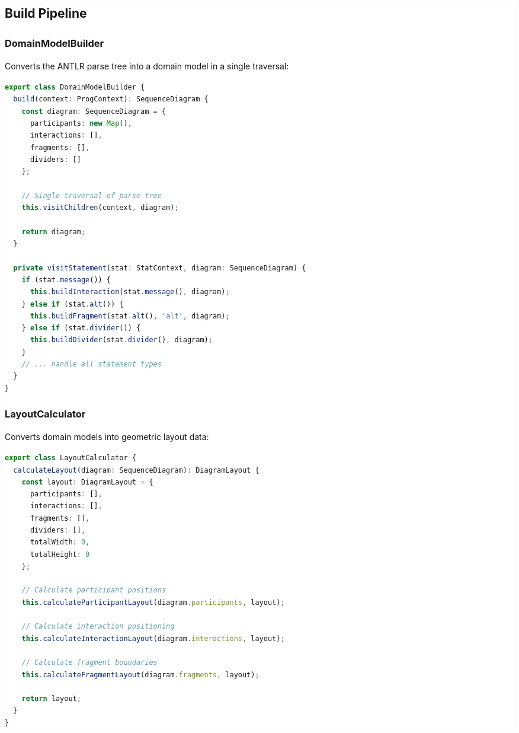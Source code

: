 ## Build Pipeline

### DomainModelBuilder

Converts the ANTLR parse tree into a domain model in a single traversal:

```typescript
export class DomainModelBuilder {
  build(context: ProgContext): SequenceDiagram {
    const diagram: SequenceDiagram = {
      participants: new Map(),
      interactions: [],
      fragments: [],
      dividers: []
    };
    
    // Single traversal of parse tree
    this.visitChildren(context, diagram);
    
    return diagram;
  }
  
  private visitStatement(stat: StatContext, diagram: SequenceDiagram) {
    if (stat.message()) {
      this.buildInteraction(stat.message(), diagram);
    } else if (stat.alt()) {
      this.buildFragment(stat.alt(), 'alt', diagram);
    } else if (stat.divider()) {
      this.buildDivider(stat.divider(), diagram);
    }
    // ... handle all statement types
  }
}
```

### LayoutCalculator

Converts domain models into geometric layout data:

```typescript
export class LayoutCalculator {
  calculateLayout(diagram: SequenceDiagram): DiagramLayout {
    const layout: DiagramLayout = {
      participants: [],
      interactions: [],
      fragments: [],
      dividers: [],
      totalWidth: 0,
      totalHeight: 0
    };
    
    // Calculate participant positions
    this.calculateParticipantLayout(diagram.participants, layout);
    
    // Calculate interaction positioning
    this.calculateInteractionLayout(diagram.interactions, layout);
    
    // Calculate fragment boundaries
    this.calculateFragmentLayout(diagram.fragments, layout);
    
    return layout;
  }
}
```

